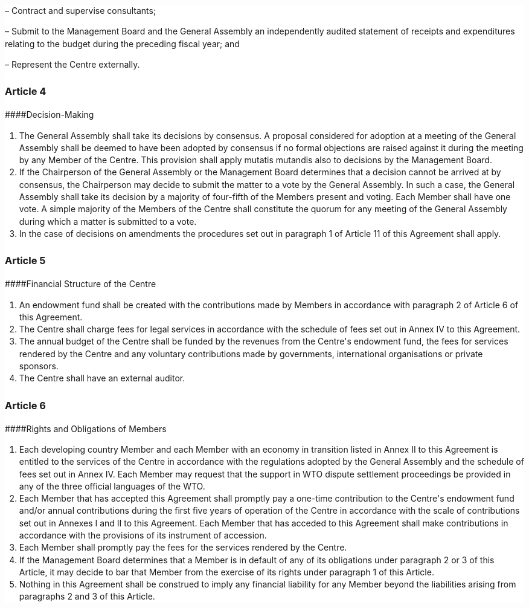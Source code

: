 –  Contract and supervise consultants;  

–  Submit to the Management Board and the General Assembly an independently audited statement of receipts and expenditures relating to the budget during the preceding fiscal year; and  

–  Represent the Centre externally.    

### Article  4  

####Decision-Making

1.   The General Assembly shall take its decisions by consensus. A proposal considered for adoption at a meeting of the General Assembly shall be deemed to have been adopted by consensus if no formal objections are raised against it during the meeting by any Member of the Centre. This provision shall apply mutatis mutandis also to decisions by the Management Board.   
2.   If the Chairperson of the General Assembly or the Management Board determines that a decision cannot be arrived at by consensus, the Chairperson may decide to submit the matter to a vote by the General Assembly. In such a case, the General Assembly shall take its decision by a majority of four-fifth of the Members present and voting. Each Member shall have one vote. A simple majority of the Members of the Centre shall constitute the quorum for any meeting of the General Assembly during which a matter is submitted to a vote.    
3.   In the case of decisions on amendments the procedures set out in paragraph 1 of Article 11 of this Agreement shall apply.  

### Article  5  

####Financial Structure of the Centre

1.   An endowment fund shall be created with the contributions made by Members in accordance with paragraph 2 of Article 6 of this Agreement.   
2.   The Centre shall charge fees for legal services in accordance with the schedule of fees set out in Annex IV to this Agreement.   
3.   The annual budget of the Centre shall be funded by the revenues from the Centre's endowment fund, the fees for services rendered by the Centre and any voluntary contributions made by governments, international organisations or private sponsors.   
4.   The Centre shall have an external auditor.  

### Article  6  

####Rights and Obligations of Members

1.   Each developing country Member and each Member with an economy in transition listed in Annex II to this Agreement is entitled to the services of the Centre in accordance with the regulations adopted by the General Assembly and the schedule of fees set out in Annex IV. Each Member may request that the support in WTO dispute settlement proceedings be provided in any of the three official languages of the WTO.    
2.   Each Member that has accepted this Agreement shall promptly pay a one-time contribution to the Centre's endowment fund and/or annual contributions during the first five years of operation of the Centre in accordance with the scale of contributions set out in Annexes I and II to this Agreement. Each Member that has acceded to this Agreement shall make contributions in accordance with the provisions of its instrument of accession.   
3.   Each Member shall promptly pay the fees for the services rendered by the Centre.   
4.   If the Management Board determines that a Member is in default of any of its obligations under paragraph 2 or 3 of this Article, it may decide to bar that Member from the exercise of its rights under paragraph 1 of this Article.   
5.   Nothing in this Agreement shall be construed to imply any financial liability for any Member beyond the liabilities arising from paragraphs 2 and 3 of this Article.   
